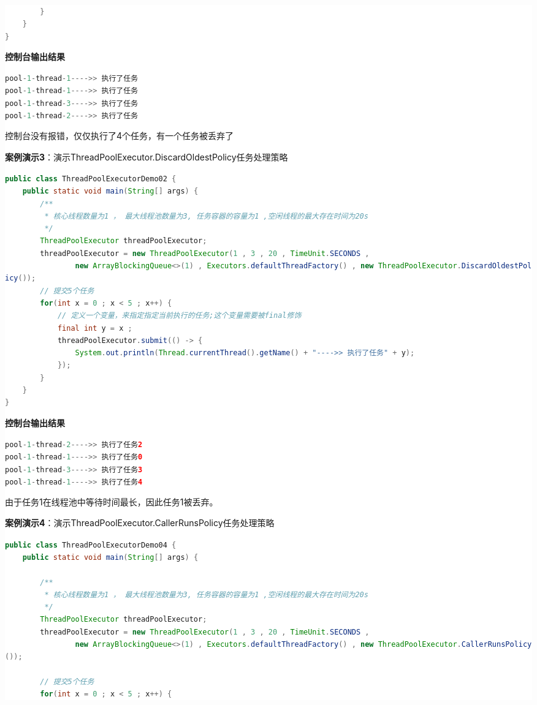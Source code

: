 ```java
        }
    }
}
```

**控制台输出结果**

```java
pool-1-thread-1---->> 执行了任务
pool-1-thread-1---->> 执行了任务
pool-1-thread-3---->> 执行了任务
pool-1-thread-2---->> 执行了任务
```

控制台没有报错，仅仅执行了4个任务，有一个任务被丢弃了



**案例演示3**：演示ThreadPoolExecutor.DiscardOldestPolicy任务处理策略

```java
public class ThreadPoolExecutorDemo02 {
    public static void main(String[] args) {
        /**
         * 核心线程数量为1 ， 最大线程池数量为3, 任务容器的容量为1 ,空闲线程的最大存在时间为20s
         */
        ThreadPoolExecutor threadPoolExecutor;
        threadPoolExecutor = new ThreadPoolExecutor(1 , 3 , 20 , TimeUnit.SECONDS ,
                new ArrayBlockingQueue<>(1) , Executors.defaultThreadFactory() , new ThreadPoolExecutor.DiscardOldestPolicy());
        // 提交5个任务
        for(int x = 0 ; x < 5 ; x++) {
            // 定义一个变量，来指定指定当前执行的任务;这个变量需要被final修饰
            final int y = x ;
            threadPoolExecutor.submit(() -> {
                System.out.println(Thread.currentThread().getName() + "---->> 执行了任务" + y);
            });     
        }
    }
}
```

**控制台输出结果**

```java
pool-1-thread-2---->> 执行了任务2
pool-1-thread-1---->> 执行了任务0
pool-1-thread-3---->> 执行了任务3
pool-1-thread-1---->> 执行了任务4
```

由于任务1在线程池中等待时间最长，因此任务1被丢弃。



**案例演示4**：演示ThreadPoolExecutor.CallerRunsPolicy任务处理策略

```java
public class ThreadPoolExecutorDemo04 {
    public static void main(String[] args) {

        /**
         * 核心线程数量为1 ， 最大线程池数量为3, 任务容器的容量为1 ,空闲线程的最大存在时间为20s
         */
        ThreadPoolExecutor threadPoolExecutor;
        threadPoolExecutor = new ThreadPoolExecutor(1 , 3 , 20 , TimeUnit.SECONDS ,
                new ArrayBlockingQueue<>(1) , Executors.defaultThreadFactory() , new ThreadPoolExecutor.CallerRunsPolicy());

        // 提交5个任务
        for(int x = 0 ; x < 5 ; x++) {
```